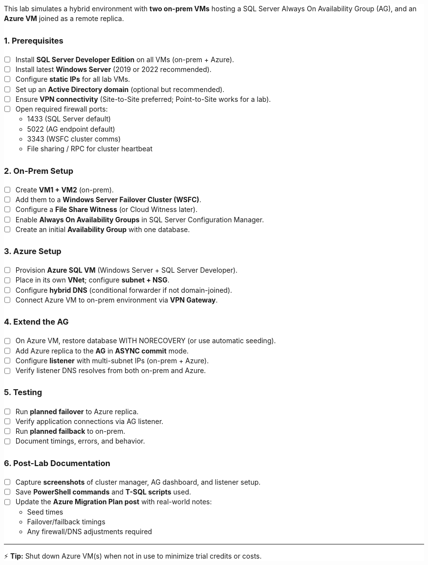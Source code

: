 This lab simulates a hybrid environment with **two on-prem VMs** hosting a SQL Server Always On Availability Group (AG), and an **Azure VM** joined as a remote replica.

### 1. Prerequisites
- [ ] Install **SQL Server Developer Edition** on all VMs (on-prem + Azure).
- [ ] Install latest **Windows Server** (2019 or 2022 recommended).
- [ ] Configure **static IPs** for all lab VMs.
- [ ] Set up an **Active Directory domain** (optional but recommended).
- [ ] Ensure **VPN connectivity** (Site-to-Site preferred; Point-to-Site works for a lab).
- [ ] Open required firewall ports:
  - 1433 (SQL Server default)
  - 5022 (AG endpoint default)
  - 3343 (WSFC cluster comms)
  - File sharing / RPC for cluster heartbeat

### 2. On-Prem Setup
- [ ] Create **VM1 + VM2** (on-prem).
- [ ] Add them to a **Windows Server Failover Cluster (WSFC)**.
- [ ] Configure a **File Share Witness** (or Cloud Witness later).
- [ ] Enable **Always On Availability Groups** in SQL Server Configuration Manager.
- [ ] Create an initial **Availability Group** with one database.

### 3. Azure Setup
- [ ] Provision **Azure SQL VM** (Windows Server + SQL Server Developer).
- [ ] Place in its own **VNet**; configure **subnet + NSG**.
- [ ] Configure **hybrid DNS** (conditional forwarder if not domain-joined).
- [ ] Connect Azure VM to on-prem environment via **VPN Gateway**.

### 4. Extend the AG
- [ ] On Azure VM, restore database WITH NORECOVERY (or use automatic seeding).
- [ ] Add Azure replica to the **AG** in **ASYNC commit** mode.
- [ ] Configure **listener** with multi-subnet IPs (on-prem + Azure).
- [ ] Verify listener DNS resolves from both on-prem and Azure.

### 5. Testing
- [ ] Run **planned failover** to Azure replica.
- [ ] Verify application connections via AG listener.
- [ ] Run **planned failback** to on-prem.
- [ ] Document timings, errors, and behavior.

### 6. Post-Lab Documentation
- [ ] Capture **screenshots** of cluster manager, AG dashboard, and listener setup.
- [ ] Save **PowerShell commands** and **T-SQL scripts** used.
- [ ] Update the **Azure Migration Plan post** with real-world notes:
  - Seed times
  - Failover/failback timings
  - Any firewall/DNS adjustments required

---

⚡ **Tip:** Shut down Azure VM(s) when not in use to minimize trial credits or costs.
